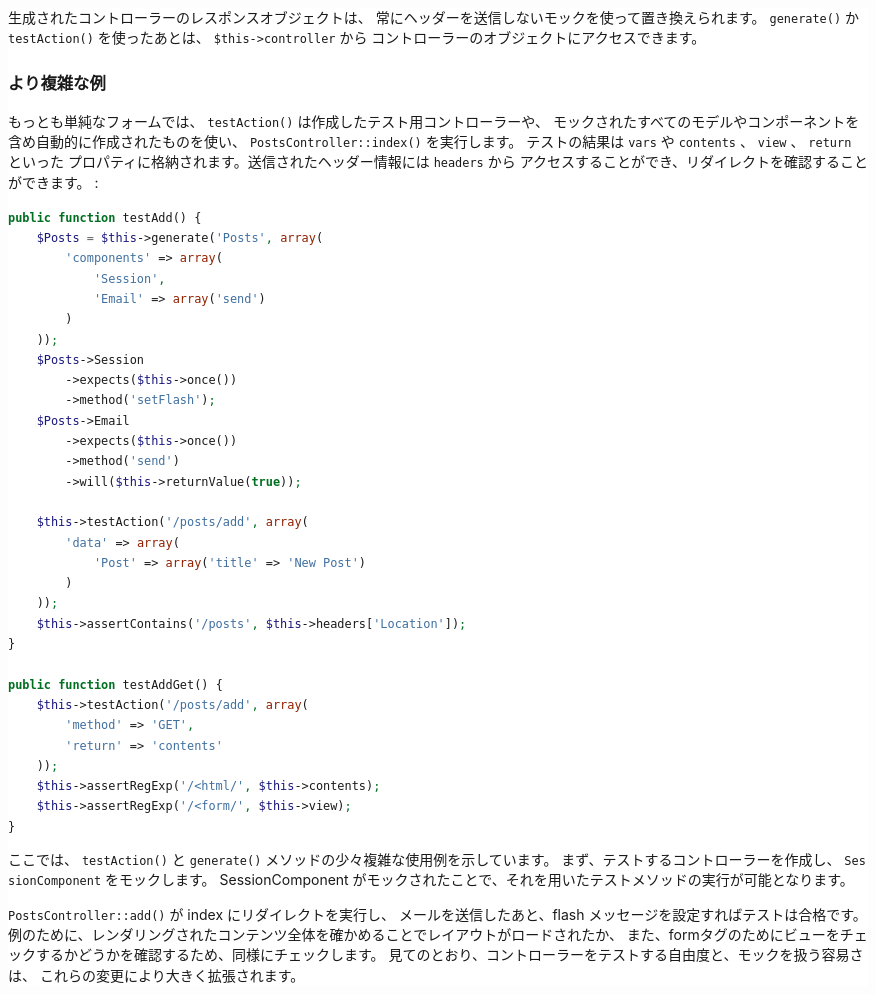 生成されたコントローラーのレスポンスオブジェクトは、
常にヘッダーを送信しないモックを使って置き換えられます。
`generate()` か `testAction()` を使ったあとは、 `$this->controller` から
コントローラーのオブジェクトにアクセスできます。

### より複雑な例

もっとも単純なフォームでは、 `testAction()` は作成したテスト用コントローラーや、
モックされたすべてのモデルやコンポーネントを含め自動的に作成されたものを使い、
`PostsController::index()` を実行します。
テストの結果は `vars` や `contents` 、 `view` 、 `return` といった
プロパティに格納されます。送信されたヘッダー情報には `headers` から
アクセスすることができ、リダイレクトを確認することができます。 :

``` php
public function testAdd() {
    $Posts = $this->generate('Posts', array(
        'components' => array(
            'Session',
            'Email' => array('send')
        )
    ));
    $Posts->Session
        ->expects($this->once())
        ->method('setFlash');
    $Posts->Email
        ->expects($this->once())
        ->method('send')
        ->will($this->returnValue(true));

    $this->testAction('/posts/add', array(
        'data' => array(
            'Post' => array('title' => 'New Post')
        )
    ));
    $this->assertContains('/posts', $this->headers['Location']);
}

public function testAddGet() {
    $this->testAction('/posts/add', array(
        'method' => 'GET',
        'return' => 'contents'
    ));
    $this->assertRegExp('/<html/', $this->contents);
    $this->assertRegExp('/<form/', $this->view);
}
```

ここでは、 `testAction()` と `generate()` メソッドの少々複雑な使用例を示しています。
まず、テストするコントローラーを作成し、 `SessionComponent` をモックします。
SessionComponent がモックされたことで、それを用いたテストメソッドの実行が可能となります。

`PostsController::add()` が index にリダイレクトを実行し、
メールを送信したあと、flash メッセージを設定すればテストは合格です。
例のために、レンダリングされたコンテンツ全体を確かめることでレイアウトがロードされたか、
また、formタグのためにビューをチェックするかどうかを確認するため、同様にチェックします。
見てのとおり、コントローラーをテストする自由度と、モックを扱う容易さは、
これらの変更により大きく拡張されます。
